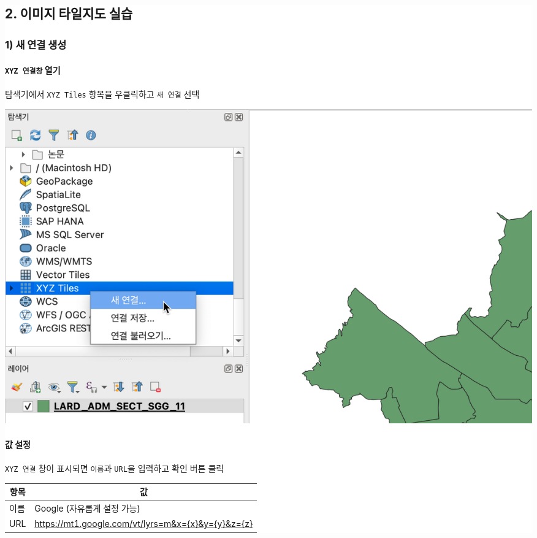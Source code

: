 ## 2. 이미지 타일지도 실습

### 1) 새 연결 생성

#### `XYZ 연결창` 열기

탐색기에서 `XYZ Tiles` 항목을 우클릭하고 `새 연결` 선택

![img](../../images/posts/2023/0902/work03.png)

#### 값 설정

`XYZ 연결` 창이 표시되면 `이름`과 `URL`을 입력하고 확인 버튼 클릭

| 항목 | 값 |
|---|---|
| 이름 | Google (자유롭게 설정 가능) |
| URL | https://mt1.google.com/vt/lyrs=m&x={x}&y={y}&z={z} |
